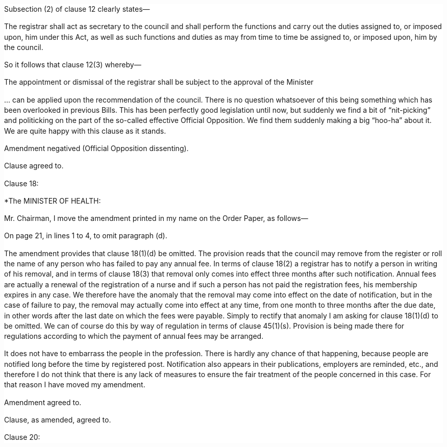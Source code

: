 <p>Subsection (2) of clause 12 clearly states&#x2014;</p>

<block name="quote">The registrar shall act as secretary to the council and shall perform the functions and carry out the duties assigned to, or imposed upon, him under this Act, as well as such functions and duties as may from time to time be assigned to, or imposed upon, him by the council.</block>

<p>So it follows that clause 12(3) whereby&#x2014;</p>

<block name="quote">The appointment or dismissal of the registrar shall be subject to the approval of the Minister</block>

<p>&#x2026; can be applied upon the recommendation of the council. There is no question whatsoever of this being something which has been overlooked in previous Bills. This has been perfectly good legislation until now, but suddenly we find a bit of &#x201C;nit-picking&#x201D; and politicking on the part of the so-called effective Official Opposition. We find them suddenly making a big &#x201C;hoo-ha&#x201D; about it. We are quite happy with this clause as it stands.</p>

<p>Amendment negatived (Official Opposition dissenting).</p>

<p>Clause agreed to.</p>

<p>Clause 18:</p>

</speech>

<speech by="#minister_of_health">

<from>*The <person refersTo="hansard_za">MINISTER OF HEALTH</person>:</from>

<p>Mr. Chairman, I move the amendment printed in my name on the Order Paper, as follows&#x2014;</p>

<block name="quote">On page 21, in lines 1 to 4, to omit paragraph (d).</block>

<p>The amendment provides that clause 18(1)(d) be omitted. The provision reads that the council may remove from the register or roll the name of any person who has failed to pay any annual fee. In terms of clause 18(2) a registrar has to notify a person in writing of his removal, and in terms of clause 18(3) that removal only comes into effect three months after such notification. Annual fees are actually a renewal of the registration of a nurse and if such a person has not paid the registration fees, his membership expires in any case. We therefore have the anomaly that the removal may come into effect on the date of notification, but in the case of failure to pay, the removal may actually come into effect at any time, from one month to three <span class="col_1635-1636" refersTo="page_0835"/>months after the due date, in other words after the last date on which the fees were payable. Simply to rectify that anomaly I am asking for clause 18(1)(d) to be omitted. We can of course do this by way of regulation in terms of clause 45(1)(s). Provision is being made there for regulations according to which the payment of annual fees may be arranged.</p>

<p>It does not have to embarrass the people in the profession. There is hardly any chance of that happening, because people are notified long before the time by registered post. Notification also appears in their publications, employers are reminded, etc., and therefore I do not think that there is any lack of measures to ensure the fair treatment of the people concerned in this case. For that reason I have moved my amendment.</p>

<p>Amendment agreed to.</p>

<p>Clause, as amended, agreed to.</p>

<p>Clause 20:</p>

